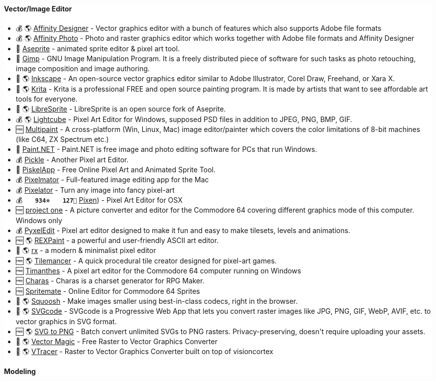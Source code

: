 #### Vector/Image Editor

- :moneybag: 🌎 [Affinity Designer](affinity.serif.com/de/designer) - Vector graphics editor with a bunch of features which also supports Adobe file formats
- :moneybag: 🌎 [Affinity Photo](affinity.serif.com/de/photo) - Photo and raster graphics editor which works together with Adobe file formats and Affinity Designer
- :money_with_wings: [Aseprite](http://www.aseprite.org/) - animated sprite editor & pixel art tool.
- :tada: [Gimp](http://www.gimp.org/) - GNU Image Manipulation Program. It is a freely distributed piece of software for such tasks as photo retouching, image composition and image authoring.
- :tada: 🌎 [Inkscape](inkscape.org/en/) - An open-source vector graphics editor similar to Adobe Illustrator, Corel Draw, Freehand, or Xara X.
- :tada: 🌎 [Krita](krita.org/) - Krita is a professional FREE and open source painting program. It is made by artists that want to see affordable art tools for everyone.
- :tada: 🌎 [LibreSprite](libresprite.github.io/) - LibreSprite is an open source fork of Aseprite.
- :moneybag: 🌎 [Lightcube](www.lightcube.art/) - Pixel Art Editor for Windows, supposed PSD files in addition to JPEG, PNG, BMP, GIF.
- :free: [Multipaint](http://multipaint.kameli.net) - A cross-platform (Win, Linux, Mac) image editor/painter which covers the color limitations of 8-bit machines (like C64, ZX Spectrum etc.)
- :money_with_wings: [Paint.NET](http://www.getpaint.net/) - Paint.NET is free image and photo editing software for PCs that run Windows.
- :moneybag: [Pickle](http://www.pickleeditor.com/) - Another Pixel art Editor.
- :tada: [PiskelApp](http://www.piskelapp.com/) - Free Online Pixel Art and Animated Sprite Tool.
- :moneybag: [Pixelmator](http://www.pixelmator.com) - Full-featured image editing app for the Mac
- :moneybag: [Pixelator](http://pixelatorapp.com) - Turn any image into fancy pixel-art
- :moneybag: <b><code>&nbsp;&nbsp;&nbsp;934⭐</code></b> <b><code>&nbsp;&nbsp;&nbsp;127🍴</code></b> [Pixen](https://github.com/Pixen/Pixen)) - Pixel Art Editor for OSX
- :free: [project one](http://p1.untergrund.net) - A picture converter and editor for the Commodore 64 covering different graphics mode of this computer. Windows only
- :moneybag: [PyxelEdit](http://pyxeledit.com/) - Pixel art editor designed to make it fun and easy to make tilesets, levels and animations.
- :free: 🌎 [REXPaint](www.gridsagegames.com/rexpaint/) - a powerful and user-friendly ASCII art editor.
- :tada: 🌎 [rx](rx.cloudhead.io/) - a modern & minimalist pixel editor
- :free: 🌎 [Tilemancer](led.itch.io/tilemancer) - A quick procedural tile creator designed for pixel-art games.
- :free: [Timanthes](http://csdb.dk/release/?id=75871) - A pixel art editor for the Commodore 64 computer running on Windows
- :free: [Charas](http://charas-project.net/index.php) - Charas is a charset generator for RPG Maker.
- :free: [Spritemate](http://www.spritemate.com) - Online Editor for Commodore 64 Sprites
- :tada: 🌎 [Squoosh](squoosh.app) - Make images smaller using best-in-class codecs, right in the browser. 
- :tada: 🌎 [SVGcode](svgco.de/) - SVGcode is a Progressive Web App that lets you convert raster images like JPG, PNG, GIF, WebP, AVIF, etc. to vector graphics in SVG format.
- :free: 🌎 [SVG to PNG](vexlio.com/svg-to-png/) - Batch convert unlimited SVGs to PNG rasters. Privacy-preserving, doesn't require uploading your assets.
- :money_with_wings: 🌎 [Vector Magic](vectormagic.com/) - Free Raster to Vector Graphics Converter
- :tada: 🌎 [VTracer](www.visioncortex.org/vtracer/) - Raster to Vector Graphics Converter built on top of visioncortex

#### Modeling
